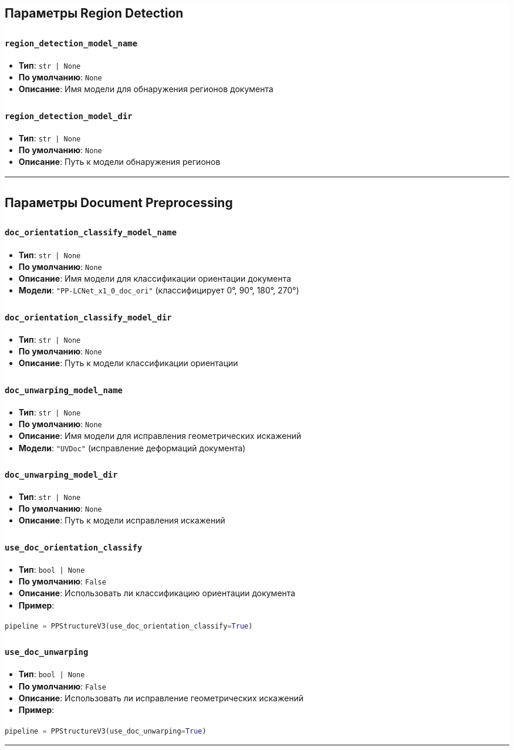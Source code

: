 
## Параметры Region Detection

### `region_detection_model_name`
- **Тип**: `str | None`
- **По умолчанию**: `None`
- **Описание**: Имя модели для обнаружения регионов документа

### `region_detection_model_dir`
- **Тип**: `str | None`
- **По умолчанию**: `None`
- **Описание**: Путь к модели обнаружения регионов

---

## Параметры Document Preprocessing

### `doc_orientation_classify_model_name`
- **Тип**: `str | None`
- **По умолчанию**: `None`
- **Описание**: Имя модели для классификации ориентации документа
- **Модели**: `"PP-LCNet_x1_0_doc_ori"` (классифицирует 0°, 90°, 180°, 270°)

### `doc_orientation_classify_model_dir`
- **Тип**: `str | None`
- **По умолчанию**: `None`
- **Описание**: Путь к модели классификации ориентации

### `doc_unwarping_model_name`
- **Тип**: `str | None`
- **По умолчанию**: `None`
- **Описание**: Имя модели для исправления геометрических искажений
- **Модели**: `"UVDoc"` (исправление деформаций документа)

### `doc_unwarping_model_dir`
- **Тип**: `str | None`
- **По умолчанию**: `None`
- **Описание**: Путь к модели исправления искажений

### `use_doc_orientation_classify`
- **Тип**: `bool | None`
- **По умолчанию**: `False`
- **Описание**: Использовать ли классификацию ориентации документа
- **Пример**:
```python
pipeline = PPStructureV3(use_doc_orientation_classify=True)
```

### `use_doc_unwarping`
- **Тип**: `bool | None`
- **По умолчанию**: `False`
- **Описание**: Использовать ли исправление геометрических искажений
- **Пример**:
```python
pipeline = PPStructureV3(use_doc_unwarping=True)
```

---